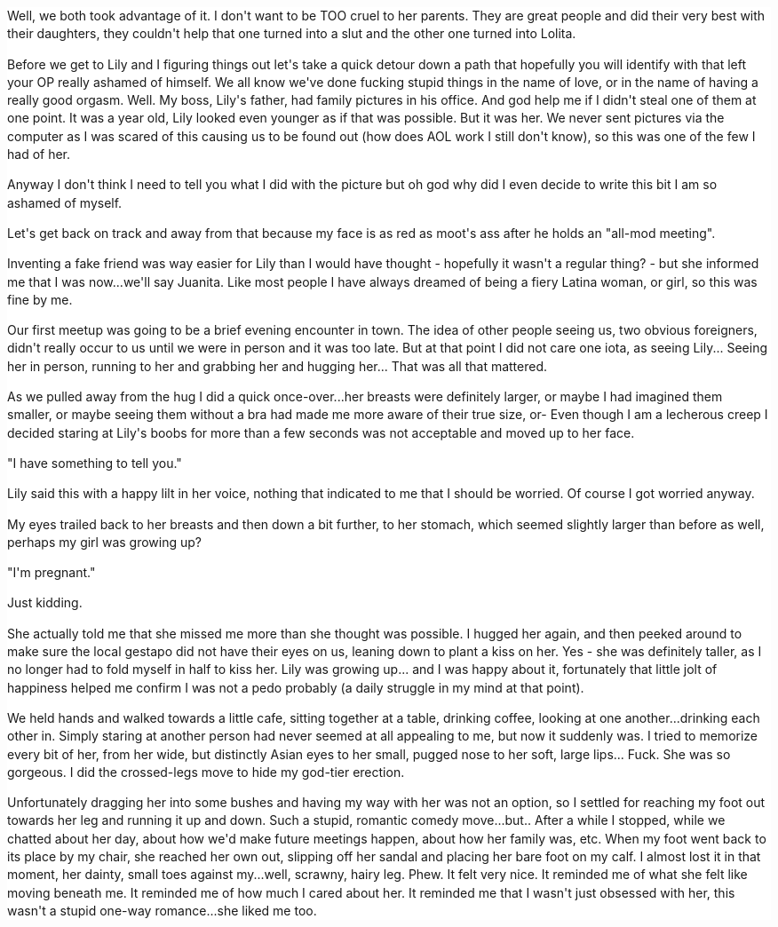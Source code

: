 Well, we both took advantage of it. I don't want to be TOO cruel to her parents. They are great people and did their very best with their daughters, they couldn't help that one turned into a slut and the other one turned into Lolita. 

Before we get to Lily and I figuring things out let's take a quick detour down a path that hopefully you will identify with that left your OP really ashamed of himself. We all know we've done fucking stupid things in the name of love, or in the name of having a really good orgasm. Well. My boss, Lily's father, had family pictures in his office. And god help me if I didn't steal one of them at one point. It was a year old, Lily looked even younger as if that was possible. But it was her. We never sent pictures via the computer as I was scared of this causing us to be found out (how does AOL work I still don't know), so this was one of the few I had of her.

Anyway I don't think I need to tell you what I did with the picture but oh god why did I even decide to write this bit I am so ashamed of myself. 

Let's get back on track and away from that because my face is as red as moot's ass after he holds an "all-mod meeting".

Inventing a fake friend was way easier for Lily than I would have thought - hopefully it wasn't a regular thing? - but she informed me that I was now...we'll say Juanita. Like most people I have always dreamed of being a fiery Latina woman, or girl, so this was fine by me.

Our first meetup was going to be a brief evening encounter in town. The idea of other people seeing us, two obvious foreigners, didn't really occur to us until we were in person and it was too late. But at that point I did not care one iota, as seeing Lily... Seeing her in person, running to her and grabbing her and hugging her... That was all that mattered.

As we pulled away from the hug I did a quick once-over...her breasts were definitely larger, or maybe I had imagined them smaller, or maybe seeing them without a bra had made me more aware of their true size, or- Even though I am a lecherous creep I decided staring at Lily's boobs for more than a few seconds was not acceptable and moved up to her face.

"I have something to tell you."

Lily said this with a happy lilt in her voice, nothing that indicated to me that I should be worried. Of course I got worried anyway.

My eyes trailed back to her breasts and then down a bit further, to her stomach, which seemed slightly larger than before as well, perhaps my girl was growing up?

"I'm pregnant." 

Just kidding.

She actually told me that she missed me more than she thought was possible. I hugged her again, and then peeked around to make sure the local gestapo did not have their eyes on us, leaning down to plant a kiss on her. Yes - she was definitely taller, as I no longer had to fold myself in half to kiss her. Lily was growing up... and I was happy about it, fortunately that little jolt of happiness helped me confirm I was not a pedo probably (a daily struggle in my mind at that point).

We held hands and walked towards a little cafe, sitting together at a table, drinking coffee, looking at one another...drinking each other in. Simply staring at another person had never seemed at all appealing to me, but now it suddenly was. I tried to memorize every bit of her, from her wide, but distinctly Asian eyes to her small, pugged nose to her soft, large lips... Fuck. She was so gorgeous. I did the crossed-legs move to hide my god-tier erection. 

Unfortunately dragging her into some bushes and having my way with her was not an option, so I settled for reaching my foot out towards her leg and running it up and down. Such a stupid, romantic comedy move...but.. After a while I stopped, while we chatted about her day, about how we'd make future meetings happen, about how her family was, etc. When my foot went back to its place by my chair, she reached her own out, slipping off her sandal and placing her bare foot on my calf. I almost lost it in that moment, her dainty, small toes against my...well, scrawny, hairy leg. Phew. It felt very nice. It reminded me of what she felt like moving beneath me. It reminded me of how much I cared about her. It reminded me that I wasn't just obsessed with her, this wasn't a stupid one-way romance...she liked me too.
